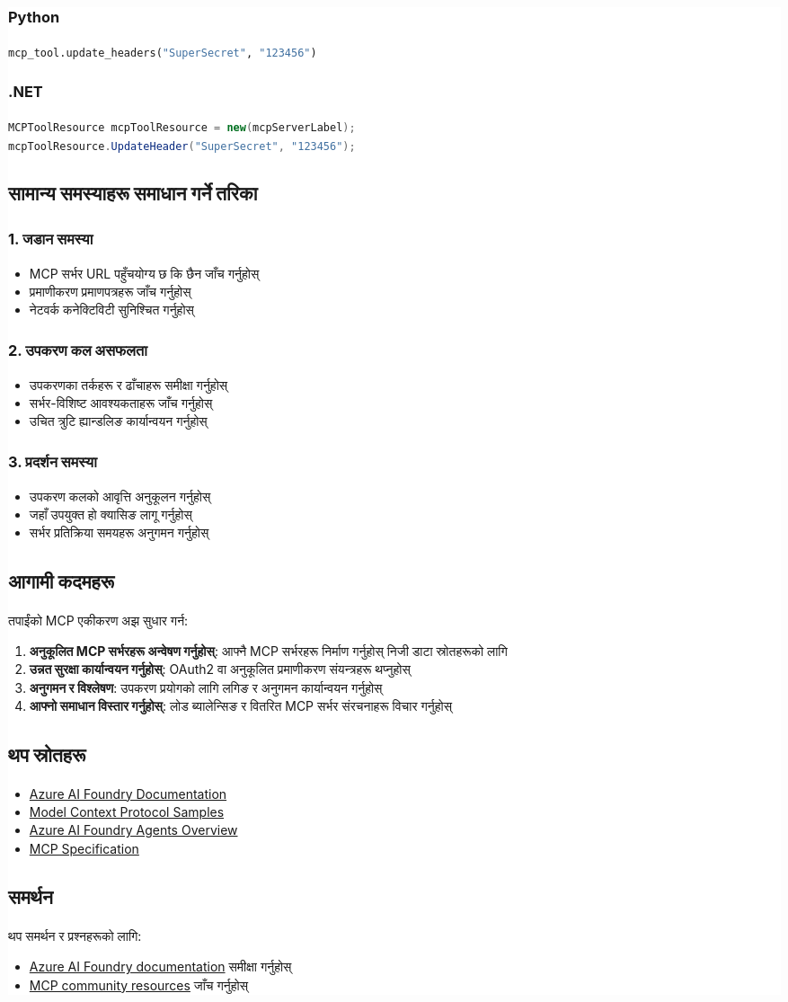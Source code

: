 ### Python
```python
mcp_tool.update_headers("SuperSecret", "123456")
```

### .NET
```csharp
MCPToolResource mcpToolResource = new(mcpServerLabel);
mcpToolResource.UpdateHeader("SuperSecret", "123456");
```

## सामान्य समस्याहरू समाधान गर्ने तरिका

### 1. जडान समस्या
- MCP सर्भर URL पहुँचयोग्य छ कि छैन जाँच गर्नुहोस्
- प्रमाणीकरण प्रमाणपत्रहरू जाँच गर्नुहोस्
- नेटवर्क कनेक्टिविटी सुनिश्चित गर्नुहोस्

### 2. उपकरण कल असफलता
- उपकरणका तर्कहरू र ढाँचाहरू समीक्षा गर्नुहोस्
- सर्भर-विशिष्ट आवश्यकताहरू जाँच गर्नुहोस्
- उचित त्रुटि ह्यान्डलिङ कार्यान्वयन गर्नुहोस्

### 3. प्रदर्शन समस्या
- उपकरण कलको आवृत्ति अनुकूलन गर्नुहोस्
- जहाँ उपयुक्त हो क्यासिङ लागू गर्नुहोस्
- सर्भर प्रतिक्रिया समयहरू अनुगमन गर्नुहोस्

## आगामी कदमहरू

तपाईंको MCP एकीकरण अझ सुधार गर्न:

1. **अनुकूलित MCP सर्भरहरू अन्वेषण गर्नुहोस्**: आफ्नै MCP सर्भरहरू निर्माण गर्नुहोस् निजी डाटा स्रोतहरूको लागि
2. **उन्नत सुरक्षा कार्यान्वयन गर्नुहोस्**: OAuth2 वा अनुकूलित प्रमाणीकरण संयन्त्रहरू थप्नुहोस्
3. **अनुगमन र विश्लेषण**: उपकरण प्रयोगको लागि लगिङ र अनुगमन कार्यान्वयन गर्नुहोस्
4. **आफ्नो समाधान विस्तार गर्नुहोस्**: लोड ब्यालेन्सिङ र वितरित MCP सर्भर संरचनाहरू विचार गर्नुहोस्

## थप स्रोतहरू

- [Azure AI Foundry Documentation](https://learn.microsoft.com/azure/ai-foundry/)
- [Model Context Protocol Samples](https://learn.microsoft.com/azure/ai-foundry/agents/how-to/tools/model-context-protocol-samples)
- [Azure AI Foundry Agents Overview](https://learn.microsoft.com/azure/ai-foundry/agents/)
- [MCP Specification](https://spec.modelcontextprotocol.io/)

## समर्थन

थप समर्थन र प्रश्नहरूको लागि:
- [Azure AI Foundry documentation](https://learn.microsoft.com/azure/ai-foundry/) समीक्षा गर्नुहोस्
- [MCP community resources](https://modelcontextprotocol.io/) जाँच गर्नुहोस्
